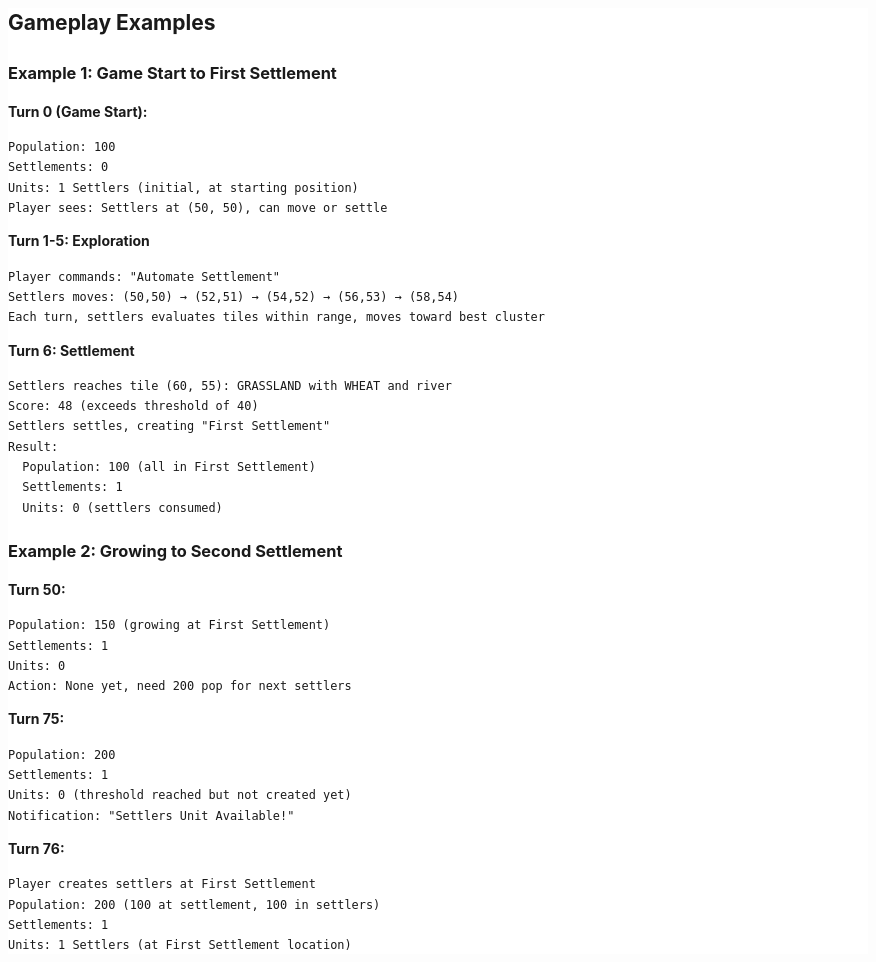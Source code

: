 
## Gameplay Examples

### Example 1: Game Start to First Settlement

**Turn 0 (Game Start):**
```
Population: 100
Settlements: 0
Units: 1 Settlers (initial, at starting position)
Player sees: Settlers at (50, 50), can move or settle
```

**Turn 1-5: Exploration**
```
Player commands: "Automate Settlement"
Settlers moves: (50,50) → (52,51) → (54,52) → (56,53) → (58,54)
Each turn, settlers evaluates tiles within range, moves toward best cluster
```

**Turn 6: Settlement**
```
Settlers reaches tile (60, 55): GRASSLAND with WHEAT and river
Score: 48 (exceeds threshold of 40)
Settlers settles, creating "First Settlement"
Result:
  Population: 100 (all in First Settlement)
  Settlements: 1
  Units: 0 (settlers consumed)
```

### Example 2: Growing to Second Settlement

**Turn 50:**
```
Population: 150 (growing at First Settlement)
Settlements: 1
Units: 0
Action: None yet, need 200 pop for next settlers
```

**Turn 75:**
```
Population: 200
Settlements: 1
Units: 0 (threshold reached but not created yet)
Notification: "Settlers Unit Available!"
```

**Turn 76:**
```
Player creates settlers at First Settlement
Population: 200 (100 at settlement, 100 in settlers)
Settlements: 1
Units: 1 Settlers (at First Settlement location)
```
